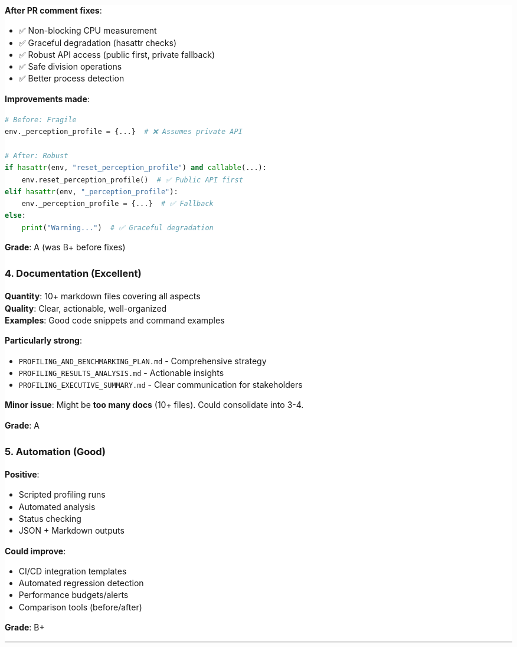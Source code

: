 **After PR comment fixes**:
- ✅ Non-blocking CPU measurement
- ✅ Graceful degradation (hasattr checks)
- ✅ Robust API access (public first, private fallback)
- ✅ Safe division operations
- ✅ Better process detection

**Improvements made**:
```python
# Before: Fragile
env._perception_profile = {...}  # ❌ Assumes private API

# After: Robust
if hasattr(env, "reset_perception_profile") and callable(...):
    env.reset_perception_profile()  # ✅ Public API first
elif hasattr(env, "_perception_profile"):
    env._perception_profile = {...}  # ✅ Fallback
else:
    print("Warning...")  # ✅ Graceful degradation
```

**Grade**: A (was B+ before fixes)

### 4. **Documentation** (Excellent)

**Quantity**: 10+ markdown files covering all aspects  
**Quality**: Clear, actionable, well-organized  
**Examples**: Good code snippets and command examples

**Particularly strong**:
- `PROFILING_AND_BENCHMARKING_PLAN.md` - Comprehensive strategy
- `PROFILING_RESULTS_ANALYSIS.md` - Actionable insights
- `PROFILING_EXECUTIVE_SUMMARY.md` - Clear communication for stakeholders

**Minor issue**: Might be **too many docs** (10+ files). Could consolidate into 3-4.

**Grade**: A

### 5. **Automation** (Good)

**Positive**:
- Scripted profiling runs
- Automated analysis
- Status checking
- JSON + Markdown outputs

**Could improve**:
- CI/CD integration templates
- Automated regression detection
- Performance budgets/alerts
- Comparison tools (before/after)

**Grade**: B+

---
